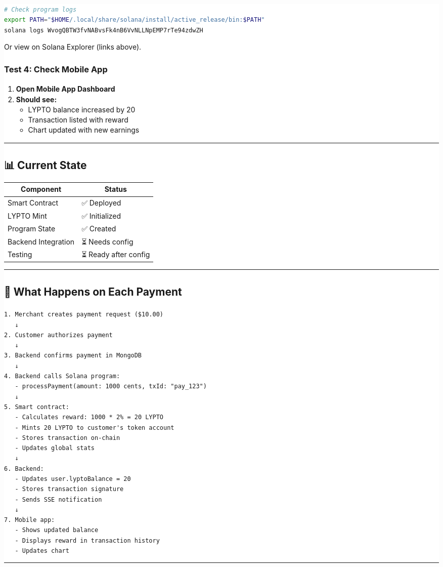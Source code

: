 ```bash
# Check program logs
export PATH="$HOME/.local/share/solana/install/active_release/bin:$PATH"
solana logs WvogQBTW3fvNABvsFk4nB6VvNLLNpEMP7rTe94zdwZH
```

Or view on Solana Explorer (links above).

### Test 4: Check Mobile App

1. **Open Mobile App Dashboard**
2. **Should see:**
   - LYPTO balance increased by 20
   - Transaction listed with reward
   - Chart updated with new earnings

---

## 📊 Current State

| Component | Status |
|-----------|--------|
| Smart Contract | ✅ Deployed |
| LYPTO Mint | ✅ Initialized |
| Program State | ✅ Created |
| Backend Integration | ⏳ Needs config |
| Testing | ⏳ Ready after config |

---

## 🎯 What Happens on Each Payment

```
1. Merchant creates payment request ($10.00)
   ↓
2. Customer authorizes payment
   ↓
3. Backend confirms payment in MongoDB
   ↓
4. Backend calls Solana program:
   - processPayment(amount: 1000 cents, txId: "pay_123")
   ↓
5. Smart contract:
   - Calculates reward: 1000 * 2% = 20 LYPTO
   - Mints 20 LYPTO to customer's token account
   - Stores transaction on-chain
   - Updates global stats
   ↓
6. Backend:
   - Updates user.lyptoBalance = 20
   - Stores transaction signature
   - Sends SSE notification
   ↓
7. Mobile app:
   - Shows updated balance
   - Displays reward in transaction history
   - Updates chart
```

---